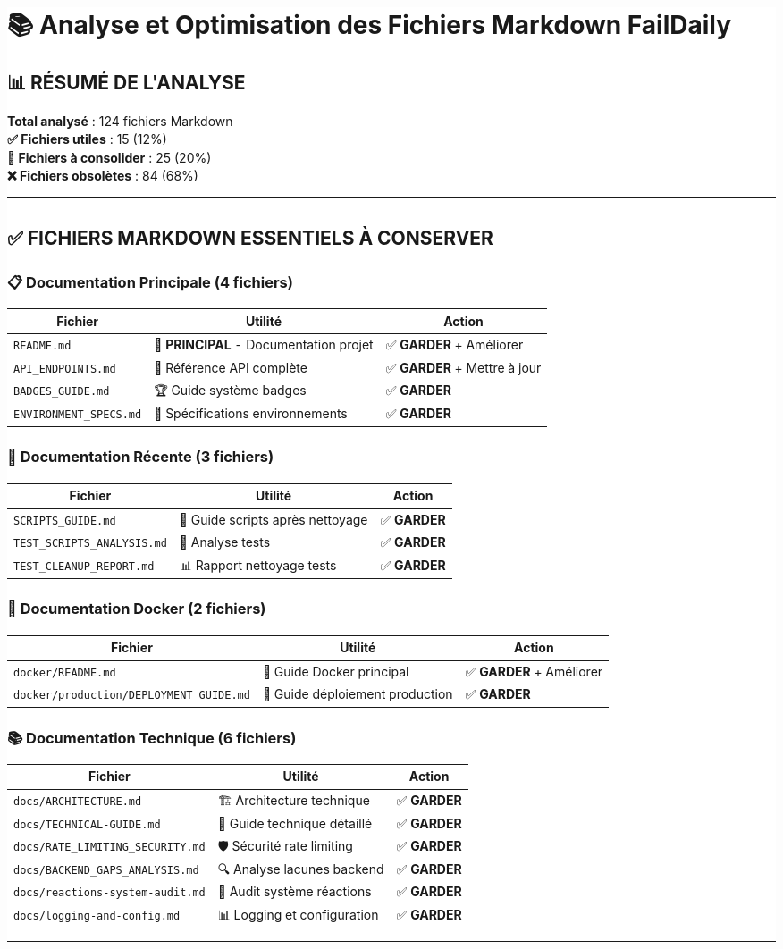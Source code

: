 # 📚 Analyse et Optimisation des Fichiers Markdown FailDaily

## 📊 **RÉSUMÉ DE L'ANALYSE**

**Total analysé** : 124 fichiers Markdown  
**✅ Fichiers utiles** : 15 (12%)  
**🔄 Fichiers à consolider** : 25 (20%)  
**❌ Fichiers obsolètes** : 84 (68%)

---

## ✅ **FICHIERS MARKDOWN ESSENTIELS À CONSERVER**

### 📋 **Documentation Principale (4 fichiers)**
| Fichier | Utilité | Action |
|---------|---------|--------|
| `README.md` | 🎯 **PRINCIPAL** - Documentation projet | ✅ **GARDER** + Améliorer |
| `API_ENDPOINTS.md` | 📡 Référence API complète | ✅ **GARDER** + Mettre à jour |
| `BADGES_GUIDE.md` | 🏆 Guide système badges | ✅ **GARDER** |
| `ENVIRONMENT_SPECS.md` | 🔧 Spécifications environnements | ✅ **GARDER** |

### 🧹 **Documentation Récente (3 fichiers)**
| Fichier | Utilité | Action |
|---------|---------|--------|
| `SCRIPTS_GUIDE.md` | 📜 Guide scripts après nettoyage | ✅ **GARDER** |
| `TEST_SCRIPTS_ANALYSIS.md` | 🧪 Analyse tests | ✅ **GARDER** |
| `TEST_CLEANUP_REPORT.md` | 📊 Rapport nettoyage tests | ✅ **GARDER** |

### 🐳 **Documentation Docker (2 fichiers)**
| Fichier | Utilité | Action |
|---------|---------|--------|
| `docker/README.md` | 🐳 Guide Docker principal | ✅ **GARDER** + Améliorer |
| `docker/production/DEPLOYMENT_GUIDE.md` | 🚀 Guide déploiement production | ✅ **GARDER** |

### 📚 **Documentation Technique (6 fichiers)**
| Fichier | Utilité | Action |
|---------|---------|--------|
| `docs/ARCHITECTURE.md` | 🏗️ Architecture technique | ✅ **GARDER** |
| `docs/TECHNICAL-GUIDE.md` | 📖 Guide technique détaillé | ✅ **GARDER** |
| `docs/RATE_LIMITING_SECURITY.md` | 🛡️ Sécurité rate limiting | ✅ **GARDER** |
| `docs/BACKEND_GAPS_ANALYSIS.md` | 🔍 Analyse lacunes backend | ✅ **GARDER** |
| `docs/reactions-system-audit.md` | 💝 Audit système réactions | ✅ **GARDER** |
| `docs/logging-and-config.md` | 📊 Logging et configuration | ✅ **GARDER** |

---